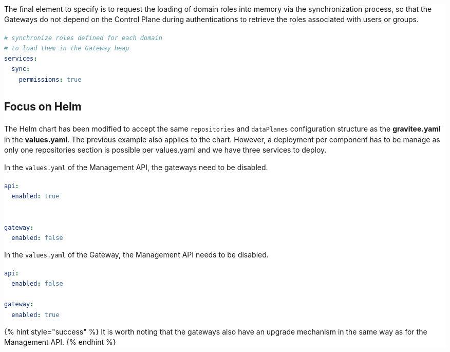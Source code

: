 The final element to specify is to request the loading of domain roles into memory via the synchronization process, so that the Gateways do not depend on the Control Plane during authentications to retrieve the roles associated with users or groups.

```yaml
# synchronize roles defined for each domain
# to load them in the Gateway heap
services:
  sync:
    permissions: true
```

## Focus on Helm

The Helm chart has been modified to accept the same `repositories` and `dataPlanes` configuration structure as the **gravitee.yaml** in the **values.yaml**. The previous example also applies to the chart. However, a deployment per component has to be manage as only one repositories section is possible per values.yaml and we have three services to deploy.

In the `values.yaml` of the Management API, the gateways need to be disabled.

```yaml
api:
  enabled: true
  
  
gateway:
  enabled: false
```

In the `values.yaml` of the Gateway, the Management API needs to be disabled.

```yaml
api:
  enabled: false
  
gateway:
  enabled: true
```

{% hint style="success" %}
It is worth noting that the gateways also have an upgrade mechanism in the same way as for the Management API.
{% endhint %}
